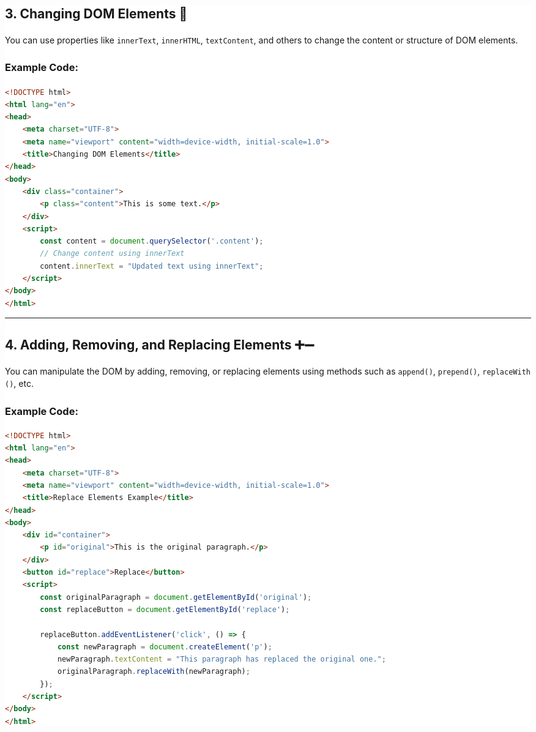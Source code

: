 
## 3. Changing DOM Elements 🔧

You can use properties like `innerText`, `innerHTML`, `textContent`, and others to change the content or structure of DOM elements.

### Example Code:

```html
<!DOCTYPE html>
<html lang="en">
<head>
    <meta charset="UTF-8">
    <meta name="viewport" content="width=device-width, initial-scale=1.0">
    <title>Changing DOM Elements</title>
</head>
<body>
    <div class="container">
        <p class="content">This is some text.</p>
    </div>
    <script>
        const content = document.querySelector('.content');
        // Change content using innerText
        content.innerText = "Updated text using innerText";
    </script>
</body>
</html>
```

---

## 4. Adding, Removing, and Replacing Elements ➕➖

You can manipulate the DOM by adding, removing, or replacing elements using methods such as `append()`, `prepend()`, `replaceWith()`, etc.

### Example Code:

```html
<!DOCTYPE html>
<html lang="en">
<head>
    <meta charset="UTF-8">
    <meta name="viewport" content="width=device-width, initial-scale=1.0">
    <title>Replace Elements Example</title>
</head>
<body>
    <div id="container">
        <p id="original">This is the original paragraph.</p>
    </div>
    <button id="replace">Replace</button>
    <script>
        const originalParagraph = document.getElementById('original');
        const replaceButton = document.getElementById('replace');
        
        replaceButton.addEventListener('click', () => {
            const newParagraph = document.createElement('p');
            newParagraph.textContent = "This paragraph has replaced the original one.";
            originalParagraph.replaceWith(newParagraph);
        });
    </script>
</body>
</html>
```
